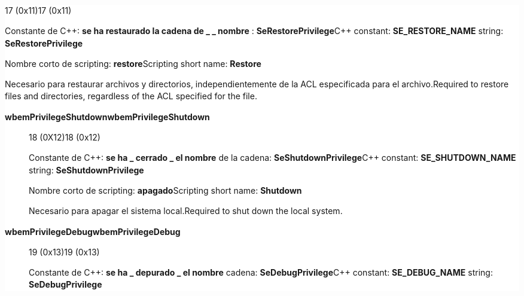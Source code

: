 <span data-ttu-id="79a17-194">17 (0x11)</span><span class="sxs-lookup"><span data-stu-id="79a17-194">17 (0x11)</span></span>
</dt> <dt>



<span data-ttu-id="79a17-195">Constante de C++: **se ha restaurado la cadena de \_ \_ nombre** : **SeRestorePrivilege**</span><span class="sxs-lookup"><span data-stu-id="79a17-195">C++ constant: **SE\_RESTORE\_NAME** string: **SeRestorePrivilege**</span></span>

<span data-ttu-id="79a17-196">Nombre corto de scripting: **restore**</span><span class="sxs-lookup"><span data-stu-id="79a17-196">Scripting short name: **Restore**</span></span>

<span data-ttu-id="79a17-197">Necesario para restaurar archivos y directorios, independientemente de la ACL especificada para el archivo.</span><span class="sxs-lookup"><span data-stu-id="79a17-197">Required to restore files and directories, regardless of the ACL specified for the file.</span></span>


</dt> </dl> </dd> <dt>

<span data-ttu-id="79a17-198"><span id="wbemPrivilegeShutdown"></span><span id="wbemprivilegeshutdown"></span><span id="WBEMPRIVILEGESHUTDOWN"></span>**wbemPrivilegeShutdown**</span><span class="sxs-lookup"><span data-stu-id="79a17-198"><span id="wbemPrivilegeShutdown"></span><span id="wbemprivilegeshutdown"></span><span id="WBEMPRIVILEGESHUTDOWN"></span>**wbemPrivilegeShutdown**</span></span>
</dt> <dd> <dl> <dt>

<span data-ttu-id="79a17-199">18 (0X12)</span><span class="sxs-lookup"><span data-stu-id="79a17-199">18 (0x12)</span></span>
</dt> <dt>



<span data-ttu-id="79a17-200">Constante de C++: **se ha \_ cerrado \_ el nombre** de la cadena: **SeShutdownPrivilege**</span><span class="sxs-lookup"><span data-stu-id="79a17-200">C++ constant: **SE\_SHUTDOWN\_NAME** string: **SeShutdownPrivilege**</span></span>

<span data-ttu-id="79a17-201">Nombre corto de scripting: **apagado**</span><span class="sxs-lookup"><span data-stu-id="79a17-201">Scripting short name: **Shutdown**</span></span>

<span data-ttu-id="79a17-202">Necesario para apagar el sistema local.</span><span class="sxs-lookup"><span data-stu-id="79a17-202">Required to shut down the local system.</span></span>


</dt> </dl> </dd> <dt>

<span data-ttu-id="79a17-203"><span id="wbemPrivilegeDebug"></span><span id="wbemprivilegedebug"></span><span id="WBEMPRIVILEGEDEBUG"></span>**wbemPrivilegeDebug**</span><span class="sxs-lookup"><span data-stu-id="79a17-203"><span id="wbemPrivilegeDebug"></span><span id="wbemprivilegedebug"></span><span id="WBEMPRIVILEGEDEBUG"></span>**wbemPrivilegeDebug**</span></span>
</dt> <dd> <dl> <dt>

<span data-ttu-id="79a17-204">19 (0x13)</span><span class="sxs-lookup"><span data-stu-id="79a17-204">19 (0x13)</span></span>
</dt> <dt>



<span data-ttu-id="79a17-205">Constante de C++: **se ha \_ depurado \_ el nombre** cadena: **SeDebugPrivilege**</span><span class="sxs-lookup"><span data-stu-id="79a17-205">C++ constant: **SE\_DEBUG\_NAME** string: **SeDebugPrivilege**</span></span>
